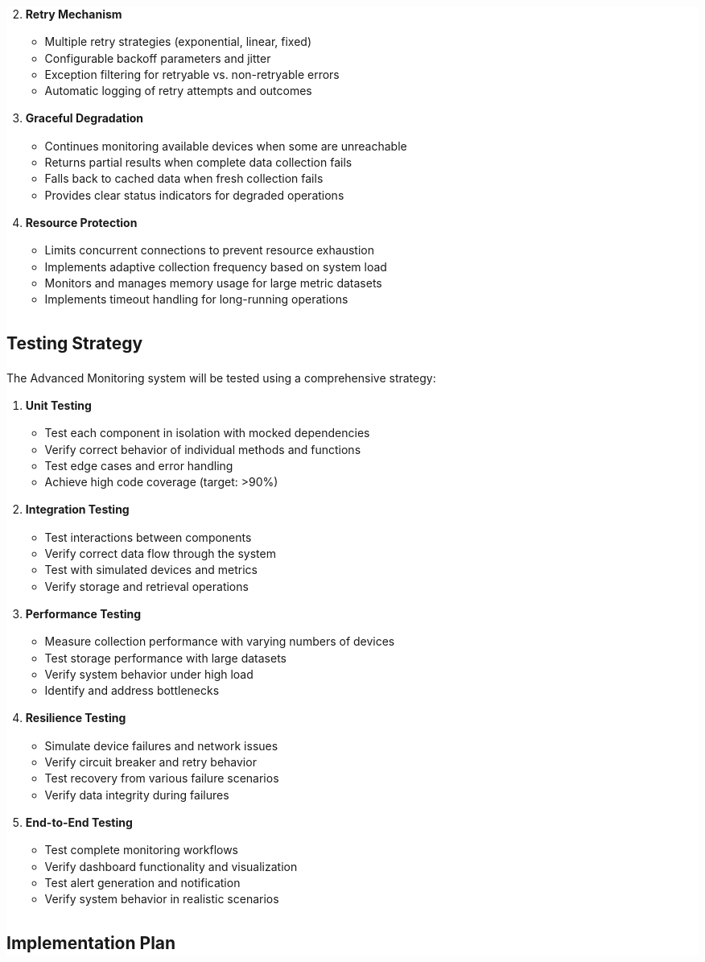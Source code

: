 2. **Retry Mechanism**
   - Multiple retry strategies (exponential, linear, fixed)
   - Configurable backoff parameters and jitter
   - Exception filtering for retryable vs. non-retryable errors
   - Automatic logging of retry attempts and outcomes

3. **Graceful Degradation**
   - Continues monitoring available devices when some are unreachable
   - Returns partial results when complete data collection fails
   - Falls back to cached data when fresh collection fails
   - Provides clear status indicators for degraded operations

4. **Resource Protection**
   - Limits concurrent connections to prevent resource exhaustion
   - Implements adaptive collection frequency based on system load
   - Monitors and manages memory usage for large metric datasets
   - Implements timeout handling for long-running operations

## Testing Strategy

The Advanced Monitoring system will be tested using a comprehensive strategy:

1. **Unit Testing**
   - Test each component in isolation with mocked dependencies
   - Verify correct behavior of individual methods and functions
   - Test edge cases and error handling
   - Achieve high code coverage (target: >90%)

2. **Integration Testing**
   - Test interactions between components
   - Verify correct data flow through the system
   - Test with simulated devices and metrics
   - Verify storage and retrieval operations

3. **Performance Testing**
   - Measure collection performance with varying numbers of devices
   - Test storage performance with large datasets
   - Verify system behavior under high load
   - Identify and address bottlenecks

4. **Resilience Testing**
   - Simulate device failures and network issues
   - Verify circuit breaker and retry behavior
   - Test recovery from various failure scenarios
   - Verify data integrity during failures

5. **End-to-End Testing**
   - Test complete monitoring workflows
   - Verify dashboard functionality and visualization
   - Test alert generation and notification
   - Verify system behavior in realistic scenarios

## Implementation Plan
